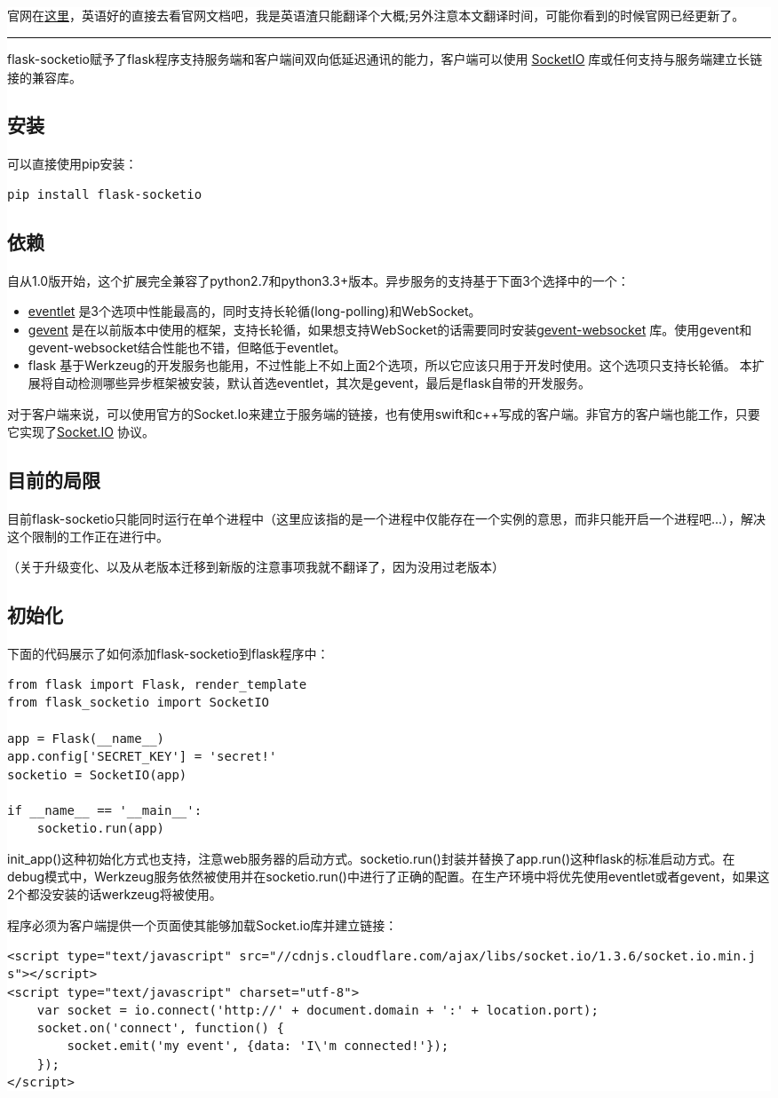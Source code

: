 官网在[这里](https://flask-socketio.readthedocs.org/en/latest/)，英语好的直接去看官网文档吧，我是英语渣只能翻译个大概;另外注意本文翻译时间，可能你看到的时候官网已经更新了。

* * *

flask-socketio赋予了flask程序支持服务端和客户端间双向低延迟通讯的能力，客户端可以使用 [SocketIO](http://socket.io/) 库或任何支持与服务端建立长链接的兼容库。

## 安装

可以直接使用pip安装：
<pre class="lang:python decode:true ">pip install flask-socketio</pre>

## 依赖

自从1.0版开始，这个扩展完全兼容了python2.7和python3.3+版本。异步服务的支持基于下面3个选择中的一个：

*   [eventlet](http://eventlet.net/) 是3个选项中性能最高的，同时支持长轮循(long-polling)和WebSocket。
*   [gevent](http://www.gevent.org/) 是在以前版本中使用的框架，支持长轮循，如果想支持WebSocket的话需要同时安装[gevent-websocket](https://pypi.python.org/pypi/gevent-websocket/) 库。使用gevent和gevent-websocket结合性能也不错，但略低于eventlet。
*   flask 基于Werkzeug的开发服务也能用，不过性能上不如上面2个选项，所以它应该只用于开发时使用。这个选项只支持长轮循。
本扩展将自动检测哪些异步框架被安装，默认首选eventlet，其次是gevent，最后是flask自带的开发服务。

对于客户端来说，可以使用官方的Socket.Io来建立于服务端的链接，也有使用swift和c++写成的客户端。非官方的客户端也能工作，只要它实现了[Socket.IO](https://github.com/socketio/socket.io-protocol) 协议。

## 目前的局限

目前flask-socketio只能同时运行在单个进程中（这里应该指的是一个进程中仅能存在一个实例的意思，而非只能开启一个进程吧...），解决这个限制的工作正在进行中。

（关于升级变化、以及从老版本迁移到新版的注意事项我就不翻译了，因为没用过老版本）

## 初始化

下面的代码展示了如何添加flask-socketio到flask程序中：
<pre class="lang:python decode:true ">from flask import Flask, render_template
from flask_socketio import SocketIO

app = Flask(__name__)
app.config['SECRET_KEY'] = 'secret!'
socketio = SocketIO(app)

if __name__ == '__main__':
    socketio.run(app)</pre>
init_app()这种初始化方式也支持，注意web服务器的启动方式。socketio.run()封装并替换了app.run()这种flask的标准启动方式。在debug模式中，Werkzeug服务依然被使用并在socketio.run()中进行了正确的配置。在生产环境中将优先使用eventlet或者gevent，如果这2个都没安装的话werkzeug将被使用。

程序必须为客户端提供一个页面使其能够加载Socket.io库并建立链接：
<pre class="lang:js decode:true ">&lt;script type="text/javascript" src="//cdnjs.cloudflare.com/ajax/libs/socket.io/1.3.6/socket.io.min.js"&gt;&lt;/script&gt;
&lt;script type="text/javascript" charset="utf-8"&gt;
    var socket = io.connect('http://' + document.domain + ':' + location.port);
    socket.on('connect', function() {
        socket.emit('my event', {data: 'I\'m connected!'});
    });
&lt;/script&gt;
</pre>
